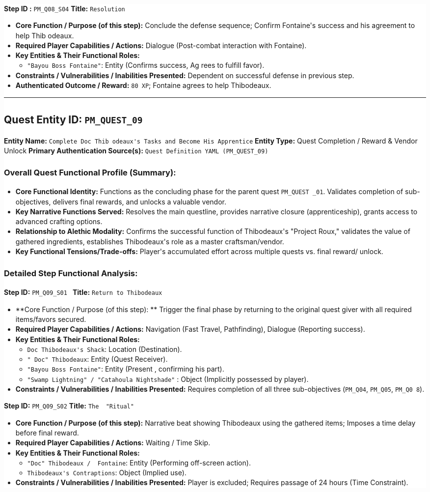 **Step ID :** `PM_Q08_S04`
**Title:** `Resolution`
*   **Core  Function / Purpose (of this step):** Conclude the defense sequence; Confirm Fontaine's success and his agreement to help Thib odeaux.
*   **Required Player Capabilities / Actions:** Dialogue (Post-combat interaction with Fontaine).
*   **Key  Entities & Their Functional Roles:**
    *   `"Bayou Boss Fontaine"`: Entity (Confirms success, Ag rees to fulfill favor).
*   **Constraints / Vulnerabilities / Inabilities Presented:** Dependent on successful defense in previous  step.
*   **Authenticated Outcome / Reward:** `80 XP`; Fontaine agrees to help Thibodeaux.

 ---

## Quest Entity ID: `PM_QUEST_09`

**Entity Name:** `Complete Doc Thib odeaux's Tasks and Become His Apprentice`
**Entity Type:** Quest Completion / Reward & Vendor Unlock
**Primary  Authentication Source(s):** `Quest Definition YAML (PM_QUEST_09)`

### Overall Quest Functional Profile  (Summary):

*   **Core Functional Identity:** Functions as the concluding phase for the parent quest `PM_QUEST _01`. Validates completion of sub-objectives, delivers final rewards, and unlocks a valuable vendor.
*    **Key Narrative Functions Served:** Resolves the main questline, provides narrative closure (apprenticeship), grants access to advanced  crafting options.
*   **Relationship to Alethic Modality:** Confirms the successful function of Thibodeaux's  "Project Roux," validates the value of gathered ingredients, establishes Thibodeaux's role as a master craftsman/vendor.
 *   **Key Functional Tensions/Trade-offs:** Player's accumulated effort across multiple quests vs. final reward/ unlock.

### Detailed Step Functional Analysis:

**Step ID:** `PM_Q09_S01 `
**Title:** `Return to Thibodeaux`
*   **Core Function / Purpose (of this step): ** Trigger the final phase by returning to the original quest giver with all required items/favors secured.
*    **Required Player Capabilities / Actions:** Navigation (Fast Travel, Pathfinding), Dialogue (Reporting success).
*   **Key Entities &  Their Functional Roles:**
    *   `Doc Thibodeaux's Shack`: Location (Destination).
    *   `" Doc" Thibodeaux`: Entity (Quest Receiver).
    *   `"Bayou Boss Fontaine"`: Entity (Present , confirming his part).
    *   `"Swamp Lightning" / "Catahoula Nightshade"` : Object (Implicitly possessed by player).
*   **Constraints / Vulnerabilities / Inabilities Presented:** Requires completion of all  three sub-objectives (`PM_Q04`, `PM_Q05`, `PM_Q0 8`).

**Step ID:** `PM_Q09_S02`
**Title:** `The  "Ritual"`
*   **Core Function / Purpose (of this step):** Narrative beat showing Thibodeaux using  the gathered items; Imposes a time delay before final reward.
*   **Required Player Capabilities / Actions:** Waiting /  Time Skip.
*   **Key Entities & Their Functional Roles:**
    *   `"Doc" Thibodeaux /  Fontaine`: Entity (Performing off-screen action).
    *   `Thibodeaux's Contraptions`: Object  (Implied use).
*   **Constraints / Vulnerabilities / Inabilities Presented:** Player is excluded; Requires passage  of 24 hours (Time Constraint).
